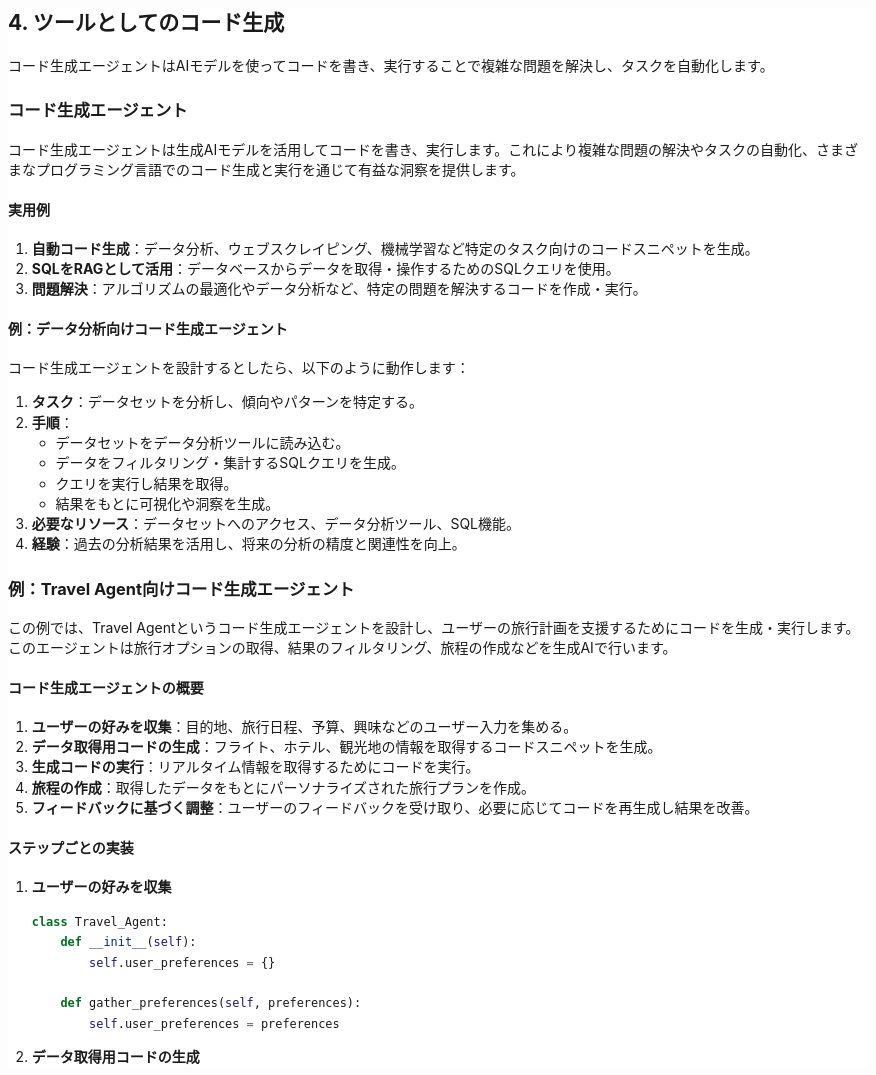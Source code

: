 
## 4. ツールとしてのコード生成

コード生成エージェントはAIモデルを使ってコードを書き、実行することで複雑な問題を解決し、タスクを自動化します。

### コード生成エージェント

コード生成エージェントは生成AIモデルを活用してコードを書き、実行します。これにより複雑な問題の解決やタスクの自動化、さまざまなプログラミング言語でのコード生成と実行を通じて有益な洞察を提供します。

#### 実用例

1. **自動コード生成**：データ分析、ウェブスクレイピング、機械学習など特定のタスク向けのコードスニペットを生成。
2. **SQLをRAGとして活用**：データベースからデータを取得・操作するためのSQLクエリを使用。
3. **問題解決**：アルゴリズムの最適化やデータ分析など、特定の問題を解決するコードを作成・実行。

#### 例：データ分析向けコード生成エージェント

コード生成エージェントを設計するとしたら、以下のように動作します：

1. **タスク**：データセットを分析し、傾向やパターンを特定する。
2. **手順**：
   - データセットをデータ分析ツールに読み込む。
   - データをフィルタリング・集計するSQLクエリを生成。
   - クエリを実行し結果を取得。
   - 結果をもとに可視化や洞察を生成。
3. **必要なリソース**：データセットへのアクセス、データ分析ツール、SQL機能。
4. **経験**：過去の分析結果を活用し、将来の分析の精度と関連性を向上。

### 例：Travel Agent向けコード生成エージェント

この例では、Travel Agentというコード生成エージェントを設計し、ユーザーの旅行計画を支援するためにコードを生成・実行します。このエージェントは旅行オプションの取得、結果のフィルタリング、旅程の作成などを生成AIで行います。

#### コード生成エージェントの概要

1. **ユーザーの好みを収集**：目的地、旅行日程、予算、興味などのユーザー入力を集める。
2. **データ取得用コードの生成**：フライト、ホテル、観光地の情報を取得するコードスニペットを生成。
3. **生成コードの実行**：リアルタイム情報を取得するためにコードを実行。
4. **旅程の作成**：取得したデータをもとにパーソナライズされた旅行プランを作成。
5. **フィードバックに基づく調整**：ユーザーのフィードバックを受け取り、必要に応じてコードを再生成し結果を改善。

#### ステップごとの実装

1. **ユーザーの好みを収集**

   ```python
   class Travel_Agent:
       def __init__(self):
           self.user_preferences = {}

       def gather_preferences(self, preferences):
           self.user_preferences = preferences
   ```

2. **データ取得用コードの生成**
